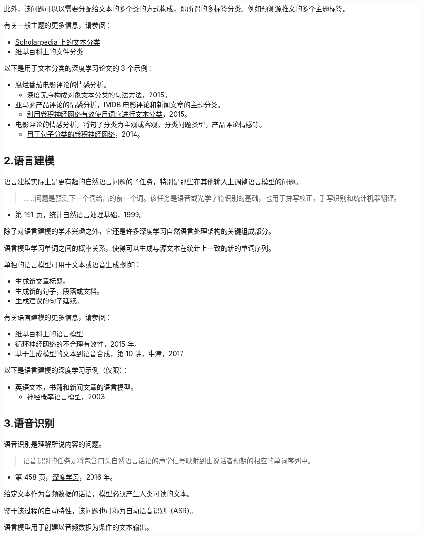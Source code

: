 此外，该问题可以以需要分配给文本的多个类的方式构成，即所谓的多标签分类。例如预测源推文的多个主题标签。

有关一般主题的更多信息，请参阅：

*   [Scholarpedia 上的文本分类](http://www.scholarpedia.org/article/Text_categorization)
*   [维基百科上的文件分类](https://en.wikipedia.org/wiki/Document_classification)

以下是用于文本分类的深度学习论文的 3 个示例：

*   腐烂番茄电影评论的情感分析。
    *   [深度无序构成对象文本分类的句法方法](https://cs.umd.edu/~miyyer/pubs/2015_acl_dan.pdf)，2015。
*   亚马逊产品评论的情感分析，IMDB 电影评论和新闻文章的主题分类。
    *   [利用卷积神经网络有效使用词序进行文本分类](https://arxiv.org/abs/1412.1058)，2015。
*   电影评论的情感分析，将句子分类为主观或客观，分类问题类型，产品评论情感等。
    *   [用于句子分类的卷积神经网络](https://arxiv.org/abs/1408.5882)，2014。

## 2.语言建模

语言建模实际上是更有趣的自然语言问题的子任务，特别是那些在其他输入上调整语言模型的问题。

> ......问题是预测下一个词给出的前一个词。该任务是语音或光学字符识别的基础，也用于拼写校正，手写识别和统计机器翻译。

- 第 191 页，[统计自然语言处理基础](http://amzn.to/2ePBz9t)，1999。

除了对语言建模的学术兴趣之外，它还是许多深度学习自然语言处理架构的关键组成部分。

语言模型学习单词之间的概率关系，使得可以生成与源文本在统计上一致的新的单词序列。

单独的语言模型可用于文本或语音生成;例如：

*   生成新文章标题。
*   生成新的句子，段落或文档。
*   生成建议的句子延续。

有关语言建模的更多信息，请参阅：

*   维基百科上的[语言模型](https://en.wikipedia.org/wiki/Language_model)
*   [循环神经网络的不合理有效性](http://karpathy.github.io/2015/05/21/rnn-effectiveness/)，2015 年。
*   [基于生成模型的文本到语音合成](https://github.com/oxford-cs-deepnlp-2017/lectures/blob/master/Lecture%2010%20-%20Text%20to%20Speech.pdf)，第 10 讲，牛津，2017

以下是语言建模的深度学习示例（仅限）：

*   英语文本，书籍和新闻文章的语言模型。
    *   [神经概率语言模型](http://www.jmlr.org/papers/v3/bengio03a.html)，2003

## 3.语音识别

语音识别是理解所说内容的问题。

> 语音识别的任务是将包含口头自然语言话语的声学信号映射到由说话者预期的相应的单词序列中。

- 第 458 页，[深度学习](http://amzn.to/2uE7WvS)，2016 年。

给定文本作为音频数据的话语，模型必须产生人类可读的文本。

鉴于该过程的自动特性，该问题也可称为自动语音识别（ASR）。

语言模型用于创建以音频数据为条件的文本输出。

